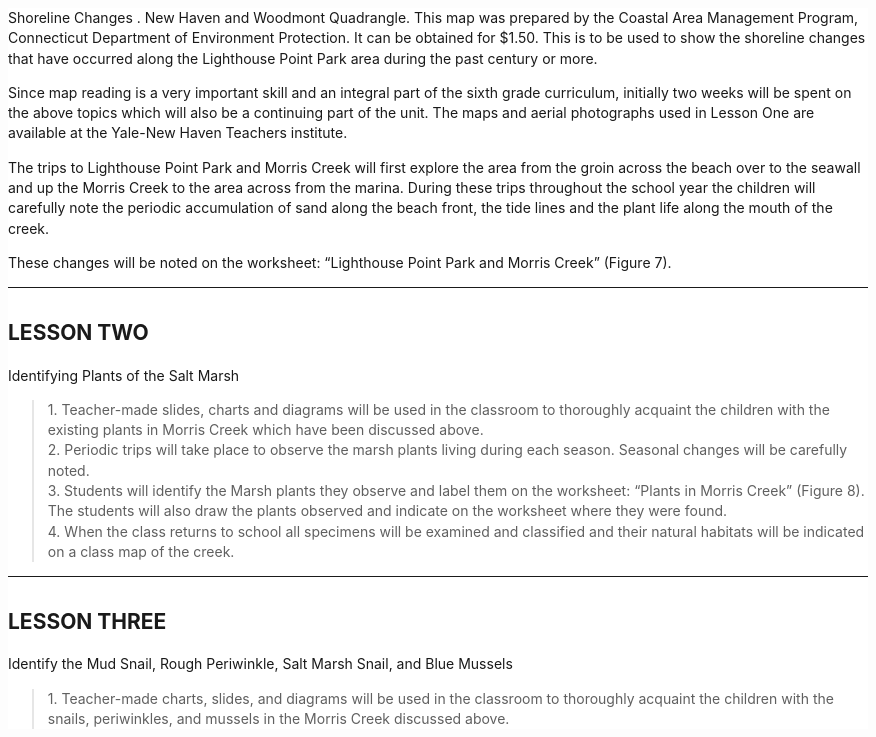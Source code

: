 Shoreline Changes
</i>
. New Haven and Woodmont Quadrangle. This map was prepared by the Coastal Area Management Program, Connecticut Department of Environment Protection. It can be obtained for $1.50. This is to be used to show the shoreline changes that have occurred along the Lighthouse Point Park area during the past century or more.
</dt>
</dt>
</dt>
</dt>
</dt>
</dt>
</dl>
</blockquote>
Since map reading is a very important skill and an integral part of the sixth grade curriculum, initially two weeks will be spent on the above topics which will also be a continuing part of the unit. The maps and aerial photographs used in Lesson One are available at the Yale-New Haven Teachers institute.
<p>
The trips to Lighthouse Point Park and Morris Creek will first explore the area from the groin across the beach over to the seawall and up the Morris Creek to the area across from the marina. During these trips throughout the school year the children will carefully note the periodic accumulation of sand along the beach front, the tide lines and the plant life along the mouth of the creek.
</p>
<p>
These changes will be noted on the worksheet: “Lighthouse Point Park and Morris Creek” (Figure 7).
</p>
<hr/>
<h2>
LESSON TWO
</h2>
Identifying Plants of the Salt Marsh
<blockquote>
<dl>
<dt>
1. Teacher-made slides, charts and diagrams will be used in the classroom to thoroughly acquaint the children with the existing plants in Morris Creek which have been discussed above.
<dt>
2. Periodic trips will take place to observe the marsh plants living during each season. Seasonal changes will be carefully noted.
<dt>
3. Students will identify the Marsh plants they observe and label them on the worksheet: “Plants in Morris Creek” (Figure 8). The students will also draw the plants observed and indicate on the worksheet where they were found.
<dt>
4. When the class returns to school all specimens will be examined and classified and their natural habitats will be indicated on a class map of the creek.
</dt>
</dt>
</dt>
</dt>
</dl>
</blockquote>
<hr/>
<h2>
LESSON THREE
</h2>
Identify the Mud Snail, Rough Periwinkle, Salt Marsh Snail, and Blue Mussels
<blockquote>
<dl>
<dt>
1. Teacher-made charts, slides, and diagrams will be used in the classroom to thoroughly acquaint the children with the snails, periwinkles, and mussels in the Morris Creek discussed above.
<dt>
